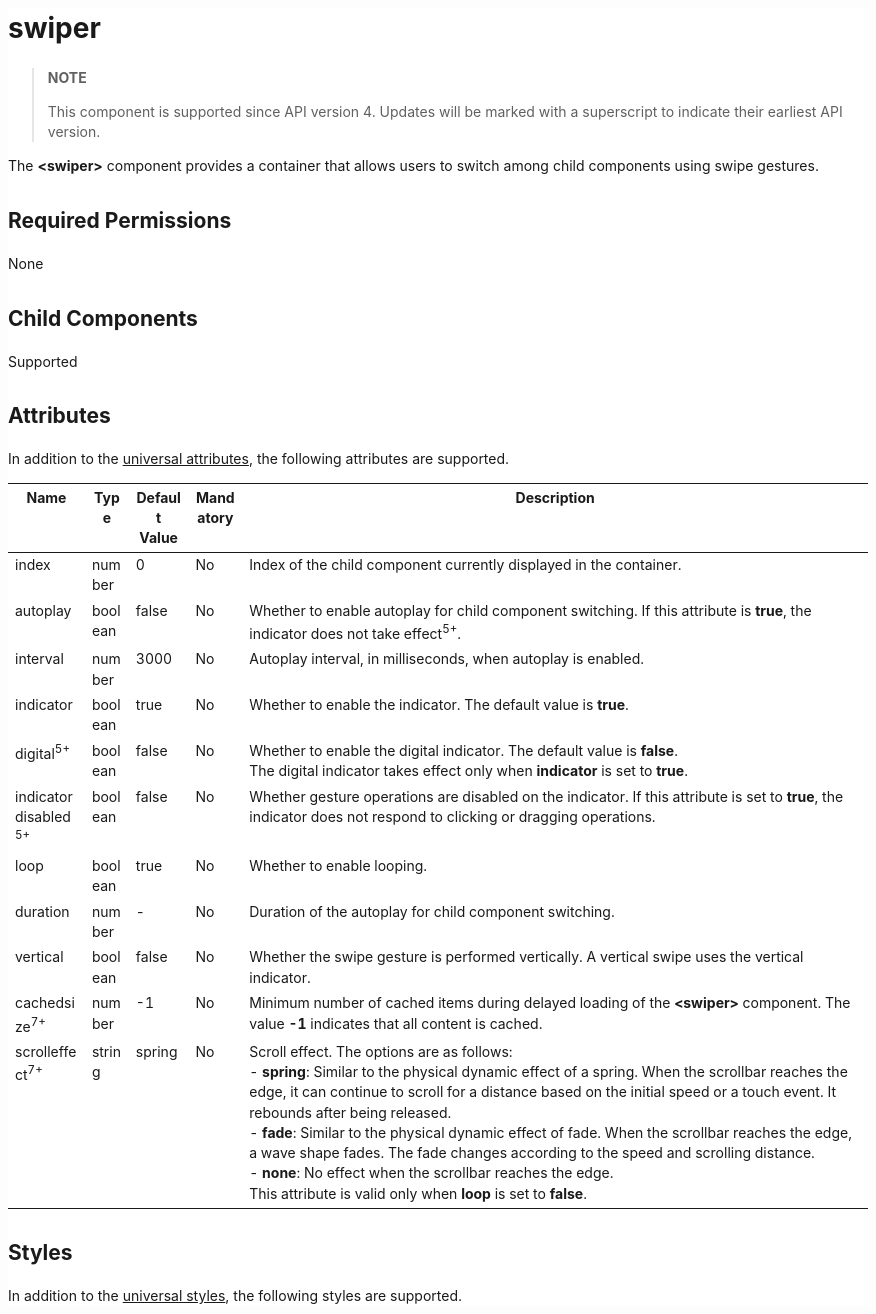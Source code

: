 # swiper

>  **NOTE**
>
>  This component is supported since API version 4. Updates will be marked with a superscript to indicate their earliest API version.

The **\<swiper>** component provides a container that allows users to switch among child components using swipe gestures.

## Required Permissions

None


## Child Components

Supported


## Attributes

In addition to the [universal attributes](../arkui-js/js-components-common-attributes.md), the following attributes are supported.

| Name                            | Type     | Default Value   | Mandatory  | Description                                      |
| ------------------------------ | ------- | ------ | ---- | ---------------------------------------- |
| index                          | number  | 0      | No   | Index of the child component currently displayed in the container.                       |
| autoplay                       | boolean | false  | No   | Whether to enable autoplay for child component switching. If this attribute is **true**, the indicator does not take effect<sup>5+</sup>. |
| interval                       | number  | 3000   | No   | Autoplay interval, in milliseconds, when autoplay is enabled.                   |
| indicator                      | boolean | true   | No   | Whether to enable the indicator. The default value is **true**.                      |
| digital<sup>5+</sup>           | boolean | false  | No   | Whether to enable the digital indicator. The default value is **false**.<br>The digital indicator takes effect only when **indicator** is set to **true**.|
| indicatordisabled<sup>5+</sup> | boolean | false  | No   | Whether gesture operations are disabled on the indicator. If this attribute is set to **true**, the indicator does not respond to clicking or dragging operations.  |
| loop                           | boolean | true   | No   | Whether to enable looping.                               |
| duration                       | number  | -      | No   | Duration of the autoplay for child component switching.                             |
| vertical                       | boolean | false  | No   | Whether the swipe gesture is performed vertically. A vertical swipe uses the vertical indicator.                  |
| cachedsize<sup>7+</sup>        | number  | -1     | No   | Minimum number of cached items during delayed loading of the **\<swiper>** component. The value **-1** indicates that all content is cached.         |
| scrolleffect<sup>7+</sup>      | string  | spring | No   | Scroll effect. The options are as follows:<br>- **spring**: Similar to the physical dynamic effect of a spring. When the scrollbar reaches the edge, it can continue to scroll for a distance based on the initial speed or a touch event. It rebounds after being released.<br>- **fade**: Similar to the physical dynamic effect of fade. When the scrollbar reaches the edge, a wave shape fades. The fade changes according to the speed and scrolling distance.<br>- **none**: No effect when the scrollbar reaches the edge.<br>This attribute is valid only when **loop** is set to **false**.|


## Styles

In addition to the [universal styles](../arkui-js/js-components-common-styles.md), the following styles are supported.

